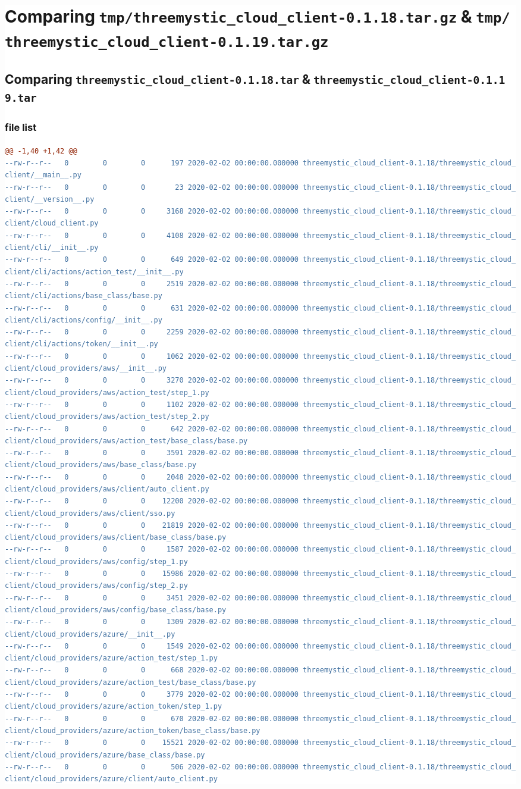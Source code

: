 # Comparing `tmp/threemystic_cloud_client-0.1.18.tar.gz` & `tmp/threemystic_cloud_client-0.1.19.tar.gz`

## Comparing `threemystic_cloud_client-0.1.18.tar` & `threemystic_cloud_client-0.1.19.tar`

### file list

```diff
@@ -1,40 +1,42 @@
--rw-r--r--   0        0        0      197 2020-02-02 00:00:00.000000 threemystic_cloud_client-0.1.18/threemystic_cloud_client/__main__.py
--rw-r--r--   0        0        0       23 2020-02-02 00:00:00.000000 threemystic_cloud_client-0.1.18/threemystic_cloud_client/__version__.py
--rw-r--r--   0        0        0     3168 2020-02-02 00:00:00.000000 threemystic_cloud_client-0.1.18/threemystic_cloud_client/cloud_client.py
--rw-r--r--   0        0        0     4108 2020-02-02 00:00:00.000000 threemystic_cloud_client-0.1.18/threemystic_cloud_client/cli/__init__.py
--rw-r--r--   0        0        0      649 2020-02-02 00:00:00.000000 threemystic_cloud_client-0.1.18/threemystic_cloud_client/cli/actions/action_test/__init__.py
--rw-r--r--   0        0        0     2519 2020-02-02 00:00:00.000000 threemystic_cloud_client-0.1.18/threemystic_cloud_client/cli/actions/base_class/base.py
--rw-r--r--   0        0        0      631 2020-02-02 00:00:00.000000 threemystic_cloud_client-0.1.18/threemystic_cloud_client/cli/actions/config/__init__.py
--rw-r--r--   0        0        0     2259 2020-02-02 00:00:00.000000 threemystic_cloud_client-0.1.18/threemystic_cloud_client/cli/actions/token/__init__.py
--rw-r--r--   0        0        0     1062 2020-02-02 00:00:00.000000 threemystic_cloud_client-0.1.18/threemystic_cloud_client/cloud_providers/aws/__init__.py
--rw-r--r--   0        0        0     3270 2020-02-02 00:00:00.000000 threemystic_cloud_client-0.1.18/threemystic_cloud_client/cloud_providers/aws/action_test/step_1.py
--rw-r--r--   0        0        0     1102 2020-02-02 00:00:00.000000 threemystic_cloud_client-0.1.18/threemystic_cloud_client/cloud_providers/aws/action_test/step_2.py
--rw-r--r--   0        0        0      642 2020-02-02 00:00:00.000000 threemystic_cloud_client-0.1.18/threemystic_cloud_client/cloud_providers/aws/action_test/base_class/base.py
--rw-r--r--   0        0        0     3591 2020-02-02 00:00:00.000000 threemystic_cloud_client-0.1.18/threemystic_cloud_client/cloud_providers/aws/base_class/base.py
--rw-r--r--   0        0        0     2048 2020-02-02 00:00:00.000000 threemystic_cloud_client-0.1.18/threemystic_cloud_client/cloud_providers/aws/client/auto_client.py
--rw-r--r--   0        0        0    12200 2020-02-02 00:00:00.000000 threemystic_cloud_client-0.1.18/threemystic_cloud_client/cloud_providers/aws/client/sso.py
--rw-r--r--   0        0        0    21819 2020-02-02 00:00:00.000000 threemystic_cloud_client-0.1.18/threemystic_cloud_client/cloud_providers/aws/client/base_class/base.py
--rw-r--r--   0        0        0     1587 2020-02-02 00:00:00.000000 threemystic_cloud_client-0.1.18/threemystic_cloud_client/cloud_providers/aws/config/step_1.py
--rw-r--r--   0        0        0    15986 2020-02-02 00:00:00.000000 threemystic_cloud_client-0.1.18/threemystic_cloud_client/cloud_providers/aws/config/step_2.py
--rw-r--r--   0        0        0     3451 2020-02-02 00:00:00.000000 threemystic_cloud_client-0.1.18/threemystic_cloud_client/cloud_providers/aws/config/base_class/base.py
--rw-r--r--   0        0        0     1309 2020-02-02 00:00:00.000000 threemystic_cloud_client-0.1.18/threemystic_cloud_client/cloud_providers/azure/__init__.py
--rw-r--r--   0        0        0     1549 2020-02-02 00:00:00.000000 threemystic_cloud_client-0.1.18/threemystic_cloud_client/cloud_providers/azure/action_test/step_1.py
--rw-r--r--   0        0        0      668 2020-02-02 00:00:00.000000 threemystic_cloud_client-0.1.18/threemystic_cloud_client/cloud_providers/azure/action_test/base_class/base.py
--rw-r--r--   0        0        0     3779 2020-02-02 00:00:00.000000 threemystic_cloud_client-0.1.18/threemystic_cloud_client/cloud_providers/azure/action_token/step_1.py
--rw-r--r--   0        0        0      670 2020-02-02 00:00:00.000000 threemystic_cloud_client-0.1.18/threemystic_cloud_client/cloud_providers/azure/action_token/base_class/base.py
--rw-r--r--   0        0        0    15521 2020-02-02 00:00:00.000000 threemystic_cloud_client-0.1.18/threemystic_cloud_client/cloud_providers/azure/base_class/base.py
--rw-r--r--   0        0        0      506 2020-02-02 00:00:00.000000 threemystic_cloud_client-0.1.18/threemystic_cloud_client/cloud_providers/azure/client/auto_client.py
```